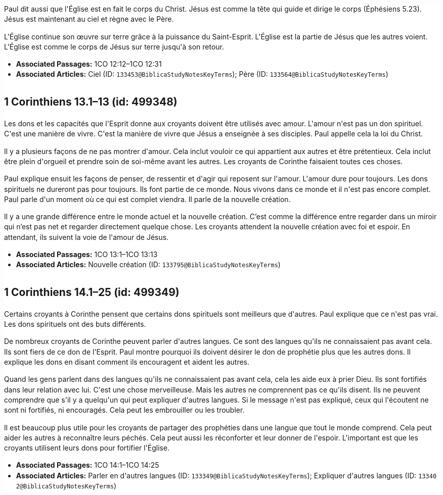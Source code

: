 Paul dit aussi que l'Église est en fait le corps du Christ. Jésus est comme la tête qui guide et dirige le corps (Éphésiens 5\.23\). Jésus est maintenant au ciel et règne avec le Père.

L'Église continue son œuvre sur terre grâce à la puissance du Saint\-Esprit. L'Église est la partie de Jésus que les autres voient. L'Église est comme le corps de Jésus sur terre jusqu'à son retour.

* **Associated Passages:** 1CO 12:12–1CO 12:31
* **Associated Articles:** Ciel (ID: `133453@BiblicaStudyNotesKeyTerms`); Père (ID: `133564@BiblicaStudyNotesKeyTerms`)

## 1 Corinthiens 13.1–13 (id: 499348)

Les dons et les capacités que l'Esprit donne aux croyants doivent être utilisés avec amour. L'amour n'est pas un don spirituel. C'est une manière de vivre. C'est la manière de vivre que Jésus a enseignée à ses disciples. Paul appelle cela la loi du Christ.

Il y a plusieurs façons de ne pas montrer d'amour. Cela inclut vouloir ce qui appartient aux autres et être prétentieux. Cela inclut être plein d'orgueil et prendre soin de soi\-même avant les autres. Les croyants de Corinthe faisaient toutes ces choses.

Paul explique ensuit les façons de penser, de ressentir et d'agir qui reposent sur l'amour. L'amour dure pour toujours. Les dons spirituels ne dureront pas pour toujours. Ils font partie de ce monde. Nous vivons dans ce monde et il n'est pas encore complet. Paul parle d'un moment où ce qui est complet viendra. Il parle de la nouvelle création.

Il y a une grande différence entre le monde actuel et la nouvelle création. C’est comme la différence entre regarder dans un miroir qui n’est pas net et regarder directement quelque chose. Les croyants attendent la nouvelle création avec foi et espoir. En attendant, ils suivent la voie de l'amour de Jésus.

* **Associated Passages:** 1CO 13:1–1CO 13:13
* **Associated Articles:** Nouvelle création (ID: `133795@BiblicaStudyNotesKeyTerms`)

## 1 Corinthiens 14.1–25 (id: 499349)

Certains croyants à Corinthe pensent que certains dons spirituels sont meilleurs que d'autres. Paul explique que ce n'est pas vrai. Les dons spirituels ont des buts différents.

De nombreux croyants de Corinthe peuvent parler d'autres langues. Ce sont des langues qu'ils ne connaissaient pas avant cela. Ils sont fiers de ce don de l'Esprit. Paul montre pourquoi ils doivent désirer le don de prophétie plus que les autres dons. Il explique les dons en disant comment ils encouragent et aident les autres.

Quand les gens parlent dans des langues qu'ils ne connaissaient pas avant cela, cela les aide eux à prier Dieu. Ils sont fortifiés dans leur relation avec lui. C'est une chose merveilleuse. Mais les autres ne comprennent pas ce qu'ils disent. Ils ne peuvent comprendre que s'il y a quelqu'un qui peut expliquer d'autres langues. Si le message n'est pas expliqué, ceux qui l'écoutent ne sont ni fortifiés, ni encouragés. Cela peut les embrouiller ou les troubler.

Il est beaucoup plus utile pour les croyants de partager des prophéties dans une langue que tout le monde comprend. Cela peut aider les autres à reconnaître leurs péchés. Cela peut aussi les réconforter et leur donner de l'espoir. L'important est que les croyants utilisent leurs dons pour fortifier l'Église.

* **Associated Passages:** 1CO 14:1–1CO 14:25
* **Associated Articles:** Parler en d'autres langues (ID: `133349@BiblicaStudyNotesKeyTerms`); Expliquer d'autres langues (ID: `133402@BiblicaStudyNotesKeyTerms`)
